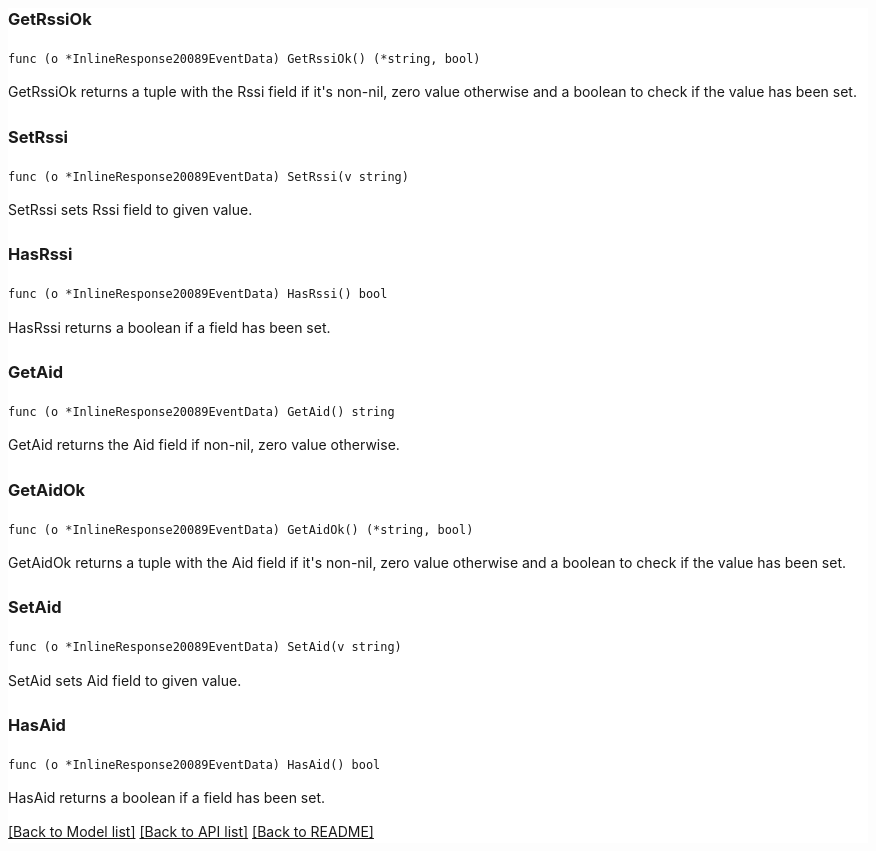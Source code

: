 ### GetRssiOk

`func (o *InlineResponse20089EventData) GetRssiOk() (*string, bool)`

GetRssiOk returns a tuple with the Rssi field if it's non-nil, zero value otherwise
and a boolean to check if the value has been set.

### SetRssi

`func (o *InlineResponse20089EventData) SetRssi(v string)`

SetRssi sets Rssi field to given value.

### HasRssi

`func (o *InlineResponse20089EventData) HasRssi() bool`

HasRssi returns a boolean if a field has been set.

### GetAid

`func (o *InlineResponse20089EventData) GetAid() string`

GetAid returns the Aid field if non-nil, zero value otherwise.

### GetAidOk

`func (o *InlineResponse20089EventData) GetAidOk() (*string, bool)`

GetAidOk returns a tuple with the Aid field if it's non-nil, zero value otherwise
and a boolean to check if the value has been set.

### SetAid

`func (o *InlineResponse20089EventData) SetAid(v string)`

SetAid sets Aid field to given value.

### HasAid

`func (o *InlineResponse20089EventData) HasAid() bool`

HasAid returns a boolean if a field has been set.


[[Back to Model list]](../README.md#documentation-for-models) [[Back to API list]](../README.md#documentation-for-api-endpoints) [[Back to README]](../README.md)


